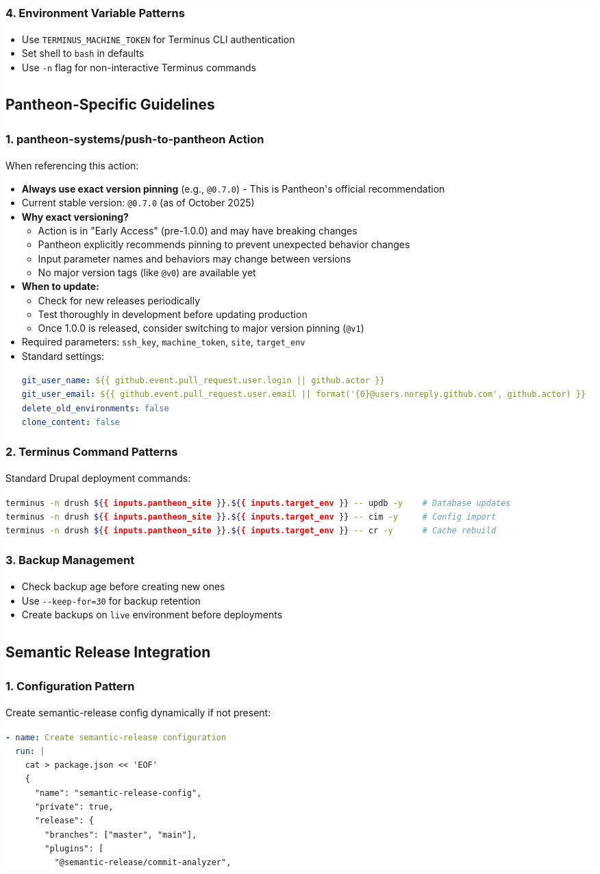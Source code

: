 ### 4. Environment Variable Patterns
- Use `TERMINUS_MACHINE_TOKEN` for Terminus CLI authentication
- Set shell to `bash` in defaults
- Use `-n` flag for non-interactive Terminus commands

## Pantheon-Specific Guidelines

### 1. pantheon-systems/push-to-pantheon Action
When referencing this action:
- **Always use exact version pinning** (e.g., `@0.7.0`) - This is Pantheon's official recommendation
- Current stable version: `@0.7.0` (as of October 2025)
- **Why exact versioning?**
  - Action is in "Early Access" (pre-1.0.0) and may have breaking changes
  - Pantheon explicitly recommends pinning to prevent unexpected behavior changes
  - Input parameter names and behaviors may change between versions
  - No major version tags (like `@v0`) are available yet
- **When to update:**
  - Check for new releases periodically
  - Test thoroughly in development before updating production
  - Once 1.0.0 is released, consider switching to major version pinning (`@v1`)
- Required parameters: `ssh_key`, `machine_token`, `site`, `target_env`
- Standard settings:
  ```yaml
  git_user_name: ${{ github.event.pull_request.user.login || github.actor }}
  git_user_email: ${{ github.event.pull_request.user.email || format('{0}@users.noreply.github.com', github.actor) }}
  delete_old_environments: false
  clone_content: false
  ```

### 2. Terminus Command Patterns
Standard Drupal deployment commands:
```bash
terminus -n drush ${{ inputs.pantheon_site }}.${{ inputs.target_env }} -- updb -y    # Database updates
terminus -n drush ${{ inputs.pantheon_site }}.${{ inputs.target_env }} -- cim -y     # Config import
terminus -n drush ${{ inputs.pantheon_site }}.${{ inputs.target_env }} -- cr -y      # Cache rebuild
```

### 3. Backup Management
- Check backup age before creating new ones
- Use `--keep-for=30` for backup retention
- Create backups on `live` environment before deployments

## Semantic Release Integration

### 1. Configuration Pattern
Create semantic-release config dynamically if not present:
```yaml
- name: Create semantic-release configuration
  run: |
    cat > package.json << 'EOF'
    {
      "name": "semantic-release-config",
      "private": true,
      "release": {
        "branches": ["master", "main"],
        "plugins": [
          "@semantic-release/commit-analyzer",
```